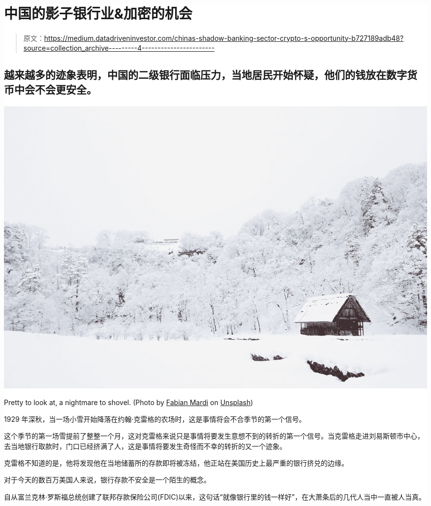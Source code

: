 # 中国的影子银行业&加密的机会

> 原文：<https://medium.datadriveninvestor.com/chinas-shadow-banking-sector-crypto-s-opportunity-b727189adb48?source=collection_archive---------4----------------------->

## 越来越多的迹象表明，中国的二级银行面临压力，当地居民开始怀疑，他们的钱放在数字货币中会不会更安全。

![](img/863e0f395304d5cbd7ea656b55cbe5dd.png)

Pretty to look at, a nightmare to shovel. (Photo by [Fabian Mardi](https://unsplash.com/@fabianmardi?utm_source=unsplash&utm_medium=referral&utm_content=creditCopyText) on [Unsplash](https://unsplash.com/s/photos/snow?utm_source=unsplash&utm_medium=referral&utm_content=creditCopyText))

1929 年深秋，当一场小雪开始降落在约翰·克雷格的农场时，这是事情将会不合季节的第一个信号。

这个季节的第一场雪提前了整整一个月，这对克雷格来说只是事情将要发生意想不到的转折的第一个信号。当克雷格走进刘易斯顿市中心，去当地银行取款时，门口已经挤满了人，这是事情将要发生奇怪而不幸的转折的又一个迹象。

克雷格不知道的是，他将发现他在当地储蓄所的存款即将被冻结，他正站在美国历史上最严重的银行挤兑的边缘。

对于今天的数百万美国人来说，银行存款不安全是一个陌生的概念。

自从富兰克林·罗斯福总统创建了联邦存款保险公司(FDIC)以来，这句话“就像银行里的钱一样好”，在大萧条后的几代人当中一直被人当真。
